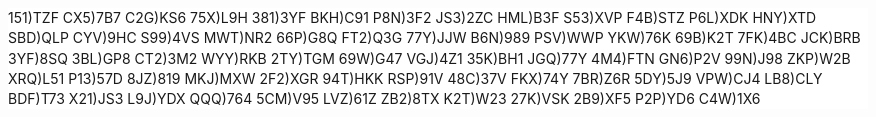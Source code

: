 151)TZF
CX5)7B7
C2G)KS6
75X)L9H
381)3YF
BKH)C91
P8N)3F2
JS3)2ZC
HML)B3F
S53)XVP
F4B)STZ
P6L)XDK
HNY)XTD
SBD)QLP
CYV)9HC
S99)4VS
MWT)NR2
66P)G8Q
FT2)Q3G
77Y)JJW
B6N)989
PSV)WWP
YKW)76K
69B)K2T
7FK)4BC
JCK)BRB
3YF)8SQ
3BL)GP8
CT2)3M2
WYY)RKB
2TY)TGM
69W)G47
VGJ)4Z1
35K)BH1
JGQ)77Y
4M4)FTN
GN6)P2V
99N)J98
ZKP)W2B
XRQ)L51
P13)57D
8JZ)819
MKJ)MXW
2F2)XGR
94T)HKK
RSP)91V
48C)37V
FKX)74Y
7BR)Z6R
5DY)5J9
VPW)CJ4
LB8)CLY
BDF)T73
X21)JS3
L9J)YDX
QQQ)764
5CM)V95
LVZ)61Z
ZB2)8TX
K2T)W23
27K)VSK
2B9)XF5
P2P)YD6
C4W)1X6